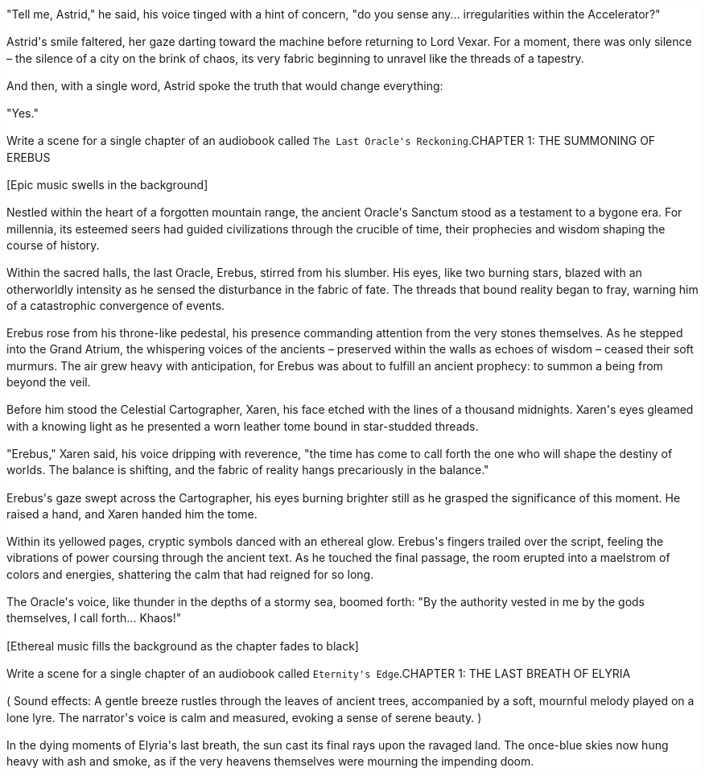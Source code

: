 "Tell me, Astrid," he said, his voice tinged with a hint of concern, "do you sense any... irregularities within the Accelerator?"

Astrid's smile faltered, her gaze darting toward the machine before returning to Lord Vexar. For a moment, there was only silence – the silence of a city on the brink of chaos, its very fabric beginning to unravel like the threads of a tapestry.

And then, with a single word, Astrid spoke the truth that would change everything:

"Yes."<end>

Write a scene for a single chapter of an audiobook called `The Last Oracle's Reckoning`.<start>CHAPTER 1: THE SUMMONING OF EREBUS

[Epic music swells in the background]

Nestled within the heart of a forgotten mountain range, the ancient Oracle's Sanctum stood as a testament to a bygone era. For millennia, its esteemed seers had guided civilizations through the crucible of time, their prophecies and wisdom shaping the course of history.

Within the sacred halls, the last Oracle, Erebus, stirred from his slumber. His eyes, like two burning stars, blazed with an otherworldly intensity as he sensed the disturbance in the fabric of fate. The threads that bound reality began to fray, warning him of a catastrophic convergence of events.

Erebus rose from his throne-like pedestal, his presence commanding attention from the very stones themselves. As he stepped into the Grand Atrium, the whispering voices of the ancients – preserved within the walls as echoes of wisdom – ceased their soft murmurs. The air grew heavy with anticipation, for Erebus was about to fulfill an ancient prophecy: to summon a being from beyond the veil.

Before him stood the Celestial Cartographer, Xaren, his face etched with the lines of a thousand midnights. Xaren's eyes gleamed with a knowing light as he presented a worn leather tome bound in star-studded threads.

"Erebus," Xaren said, his voice dripping with reverence, "the time has come to call forth the one who will shape the destiny of worlds. The balance is shifting, and the fabric of reality hangs precariously in the balance."

Erebus's gaze swept across the Cartographer, his eyes burning brighter still as he grasped the significance of this moment. He raised a hand, and Xaren handed him the tome.

Within its yellowed pages, cryptic symbols danced with an ethereal glow. Erebus's fingers trailed over the script, feeling the vibrations of power coursing through the ancient text. As he touched the final passage, the room erupted into a maelstrom of colors and energies, shattering the calm that had reigned for so long.

The Oracle's voice, like thunder in the depths of a stormy sea, boomed forth: "By the authority vested in me by the gods themselves, I call forth... Khaos!"

[Ethereal music fills the background as the chapter fades to black]<end>

Write a scene for a single chapter of an audiobook called `Eternity's Edge`.<start>CHAPTER 1: THE LAST BREATH OF ELYRIA

( Sound effects: A gentle breeze rustles through the leaves of ancient trees, accompanied by a soft, mournful melody played on a lone lyre. The narrator's voice is calm and measured, evoking a sense of serene beauty. )

In the dying moments of Elyria's last breath, the sun cast its final rays upon the ravaged land. The once-blue skies now hung heavy with ash and smoke, as if the very heavens themselves were mourning the impending doom.
